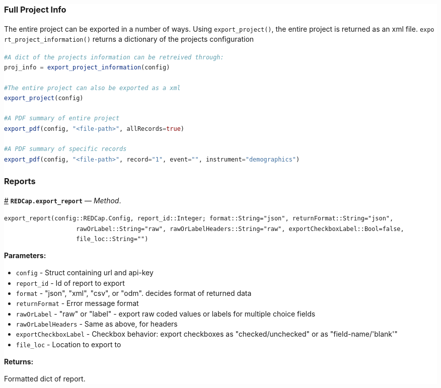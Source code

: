 <a id='Full-Project-Info-1'></a>

### Full Project Info


The entire project can be exported in a number of ways. Using `export_project()`, the entire project is returned as an xml file. `export_project_information()` returns a dictionary of the projects configuration


```julia
#A dict of the projects information can be retreived through:
proj_info = export_project_information(config)

#The entire project can also be exported as a xml
export_project(config)

#A PDF summary of entire project
export_pdf(config, "<file-path>", allRecords=true)

#A PDF summary of specific records
export_pdf(config, "<file-path>", record="1", event="", instrument="demographics")
```


<a id='Reports-1'></a>

### Reports

<a id='REDCap.export_report-Tuple{REDCap.Config,Integer}' href='#REDCap.export_report-Tuple{REDCap.Config,Integer}'>#</a>
**`REDCap.export_report`** &mdash; *Method*.



```
export_report(config::REDCap.Config, report_id::Integer; format::String="json", returnFormat::String="json",  
					rawOrLabel::String="raw", rawOrLabelHeaders::String="raw", exportCheckboxLabel::Bool=false, 
					file_loc::String="")
```

**Parameters:**

  * `config` - Struct containing url and api-key
  * `report_id` - Id of report to export
  * `format` - "json", "xml", "csv", or "odm". decides format of returned data
  * `returnFormat` - Error message format
  * `rawOrLabel` - "raw" or "label" - export raw coded values or labels for multiple choice fields
  * `rawOrLabelHeaders` - Same as above, for headers
  * `exportCheckboxLabel` - Checkbox behavior: export checkboxes as "checked/unchecked" or as "field-name/'blank'"
  * `file_loc` - Location to export to

**Returns:**

Formatted dict of report.
